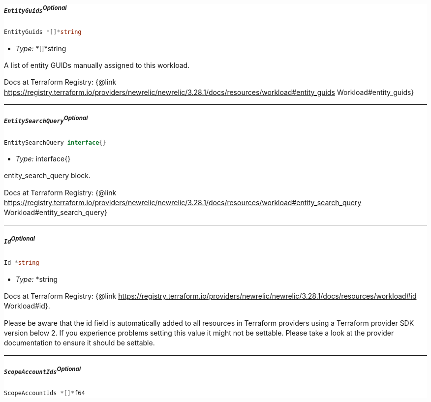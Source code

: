 
##### `EntityGuids`<sup>Optional</sup> <a name="EntityGuids" id="@cdktf/provider-newrelic.workload.WorkloadConfig.property.entityGuids"></a>

```go
EntityGuids *[]*string
```

- *Type:* *[]*string

A list of entity GUIDs manually assigned to this workload.

Docs at Terraform Registry: {@link https://registry.terraform.io/providers/newrelic/newrelic/3.28.1/docs/resources/workload#entity_guids Workload#entity_guids}

---

##### `EntitySearchQuery`<sup>Optional</sup> <a name="EntitySearchQuery" id="@cdktf/provider-newrelic.workload.WorkloadConfig.property.entitySearchQuery"></a>

```go
EntitySearchQuery interface{}
```

- *Type:* interface{}

entity_search_query block.

Docs at Terraform Registry: {@link https://registry.terraform.io/providers/newrelic/newrelic/3.28.1/docs/resources/workload#entity_search_query Workload#entity_search_query}

---

##### `Id`<sup>Optional</sup> <a name="Id" id="@cdktf/provider-newrelic.workload.WorkloadConfig.property.id"></a>

```go
Id *string
```

- *Type:* *string

Docs at Terraform Registry: {@link https://registry.terraform.io/providers/newrelic/newrelic/3.28.1/docs/resources/workload#id Workload#id}.

Please be aware that the id field is automatically added to all resources in Terraform providers using a Terraform provider SDK version below 2.
If you experience problems setting this value it might not be settable. Please take a look at the provider documentation to ensure it should be settable.

---

##### `ScopeAccountIds`<sup>Optional</sup> <a name="ScopeAccountIds" id="@cdktf/provider-newrelic.workload.WorkloadConfig.property.scopeAccountIds"></a>

```go
ScopeAccountIds *[]*f64
```
